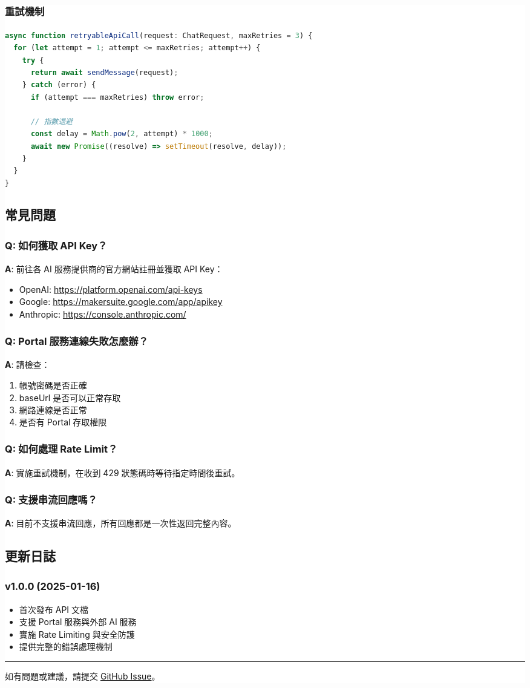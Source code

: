 ### 重試機制

```typescript
async function retryableApiCall(request: ChatRequest, maxRetries = 3) {
  for (let attempt = 1; attempt <= maxRetries; attempt++) {
    try {
      return await sendMessage(request);
    } catch (error) {
      if (attempt === maxRetries) throw error;

      // 指數退避
      const delay = Math.pow(2, attempt) * 1000;
      await new Promise((resolve) => setTimeout(resolve, delay));
    }
  }
}
```

## 常見問題

### Q: 如何獲取 API Key？

**A**: 前往各 AI 服務提供商的官方網站註冊並獲取 API Key：

- OpenAI: https://platform.openai.com/api-keys
- Google: https://makersuite.google.com/app/apikey
- Anthropic: https://console.anthropic.com/

### Q: Portal 服務連線失敗怎麼辦？

**A**: 請檢查：

1. 帳號密碼是否正確
2. baseUrl 是否可以正常存取
3. 網路連線是否正常
4. 是否有 Portal 存取權限

### Q: 如何處理 Rate Limit？

**A**: 實施重試機制，在收到 429 狀態碼時等待指定時間後重試。

### Q: 支援串流回應嗎？

**A**: 目前不支援串流回應，所有回應都是一次性返回完整內容。

## 更新日誌

### v1.0.0 (2025-01-16)

- 首次發布 API 文檔
- 支援 Portal 服務與外部 AI 服務
- 實施 Rate Limiting 與安全防護
- 提供完整的錯誤處理機制

---

如有問題或建議，請提交 [GitHub Issue](https://github.com/zero2005x/Chatgpt_Reverse_Proxy/issues)。
